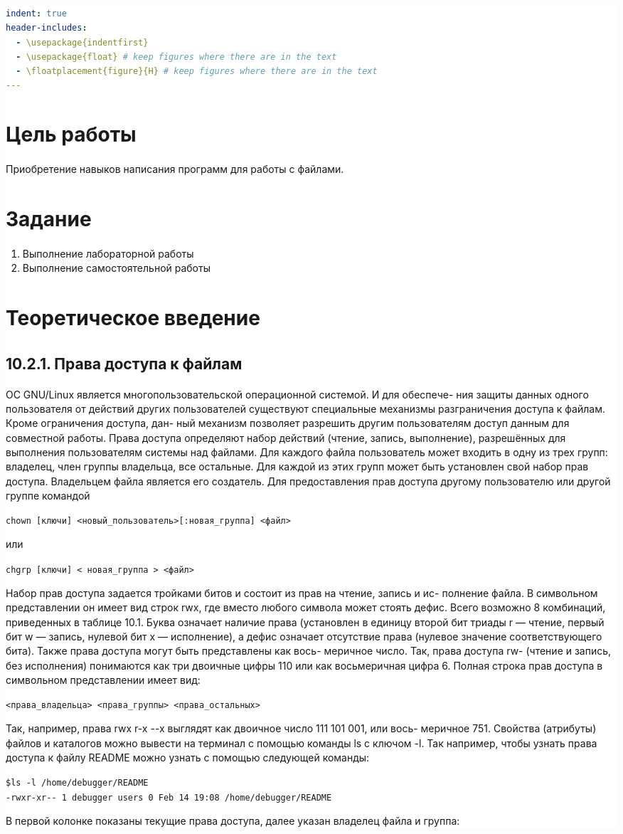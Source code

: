 ```yaml
indent: true
header-includes:
  - \usepackage{indentfirst}
  - \usepackage{float} # keep figures where there are in the text
  - \floatplacement{figure}{H} # keep figures where there are in the text
---
```


# Цель работы

Приобретение навыков написания программ для работы с файлами.

# Задание

1. Выполнение лабораторной работы
2. Выполнение самостоятельной работы

# Теоретическое введение

## 10.2.1. Права доступа к файлам

ОС GNU/Linux является многопользовательской операционной системой. И для обеспече-
ния защиты данных одного пользователя от действий других пользователей существуют
специальные механизмы разграничения доступа к файлам. Кроме ограничения доступа, дан-
ный механизм позволяет разрешить другим пользователям доступ данным для совместной
работы.
Права доступа определяют набор действий (чтение, запись, выполнение), разрешённых
для выполнения пользователям системы над файлами. Для каждого файла пользователь
может входить в одну из трех групп: владелец, член группы владельца, все остальные. Для
каждой из этих групп может быть установлен свой набор прав доступа. Владельцем файла
является его создатель. Для предоставления прав доступа другому пользователю или другой
группе командой
```
chown [ключи] <новый_пользователь>[:новая_группа] <файл>
```
или
```
chgrp [ключи] < новая_группа > <файл>
```
Набор прав доступа задается тройками битов и состоит из прав на чтение, запись и ис-
полнение файла. В символьном представлении он имеет вид строк rwx, где вместо любого
символа может стоять дефис. Всего возможно 8 комбинаций, приведенных в таблице 10.1.
Буква означает наличие права (установлен в единицу второй бит триады r — чтение, первый
бит w — запись, нулевой бит х — исполнение), а дефис означает отсутствие права (нулевое
значение соответствующего бита). Также права доступа могут быть представлены как вось-
меричное число. Так, права доступа rw- (чтение и запись, без исполнения) понимаются как
три двоичные цифры 110 или как восьмеричная цифра 6.
Полная строка прав доступа в символьном представлении имеет вид:
```
<права_владельца> <права_группы> <права_остальных>
```
Так, например, права rwx r-x --x выглядят как двоичное число 111 101 001, или вось-
меричное 751.
Свойства (атрибуты) файлов и каталогов можно вывести на терминал с помощью команды
ls с ключом -l. Так например, чтобы узнать права доступа к файлу README можно узнать с
помощью следующей команды:
```
$ls -l /home/debugger/README
-rwxr-xr-- 1 debugger users 0 Feb 14 19:08 /home/debugger/README
```
В первой колонке показаны текущие права доступа, далее указан владелец файла и группа: